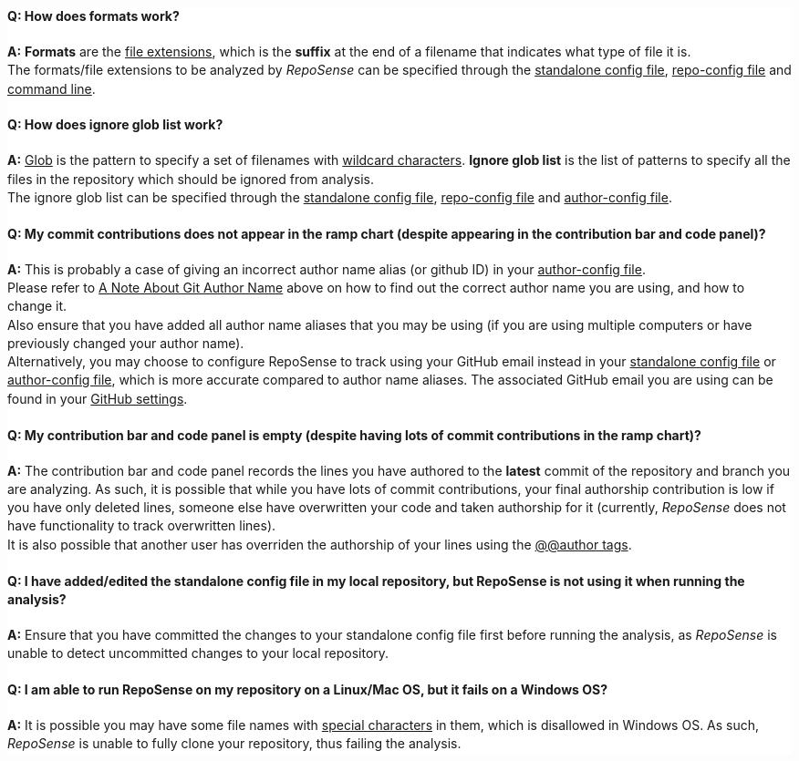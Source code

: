 #### Q: How does formats work?
**A:** **Formats** are the [file extensions](https://techterms.com/definition/fileextension), which is the **suffix** at the end of a filename that indicates what type of file it is.<br>
The formats/file extensions to be analyzed by *RepoSense* can be specified through the [standalone config file](#provide-data-using-a-json-config-file), [repo-config file](#repo-configcsv) and [command line](#customize-using-command-line-parameters).

#### Q: How does ignore glob list work?
**A:** [Glob](https://en.wikipedia.org/wiki/Glob_(programming)) is the pattern to specify a set of filenames with [wildcard characters](https://www.computerhope.com/jargon/w/wildcard.htm). **Ignore glob list** is the list of patterns to specify all the files in the repository which should be ignored from analysis.<br>
The ignore glob list can be specified through the [standalone config file](#provide-data-using-a-json-config-file), [repo-config file](#repo-configcsv) and [author-config file](#author-configcsv).

#### Q: My commit contributions does not appear in the ramp chart (despite appearing in the contribution bar and code panel)?
**A:** This is probably a case of giving an incorrect author name alias (or github ID) in your [author-config file](#author-configcsv).<br>
Please refer to [A Note About Git Author Name](#a-note-about-git-author-name) above on how to find out the correct author name you are using, and how to change it.<br>
Also ensure that you have added all author name aliases that you may be using (if you are using multiple computers or have previously changed your author name).<br>
Alternatively, you may choose to configure RepoSense to track using your GitHub email instead in your [standalone config file](#provide-data-using-a-json-config-file) or [author-config file](#author-configcsv), which is more accurate compared to author name aliases. The associated GitHub email you are using can be found in your [GitHub settings](https://github.com/settings/emails).

#### Q: My contribution bar and code panel is empty (despite having lots of commit contributions in the ramp chart)?
**A:** The contribution bar and code panel records the lines you have authored to the **latest** commit of the repository and branch you are analyzing. As such, it is possible that while you have lots of commit contributions, your final authorship contribution is low if you have only deleted lines, someone else have overwritten your code and taken authorship for it (currently, *RepoSense* does not have functionality to track overwritten lines).<br>
It is also possible that another user has overriden the authorship of your lines using the [@@author tags](#provide-data-using-author-tags).

#### Q: I have added/edited the standalone config file in my local repository, but RepoSense is not using it when running the analysis?
**A:** Ensure that you have committed the changes to your standalone config file first before running the analysis, as *RepoSense* is unable to detect uncommitted changes to your local repository.

#### Q: I am able to run RepoSense on my repository on a Linux/Mac OS, but it fails on a Windows OS?
**A:** It is possible you may have some file names with [special characters](https://docs.microsoft.com/en-us/windows/desktop/FileIO/naming-a-file#naming-conventions) in them, which is disallowed in Windows OS. As such, *RepoSense* is unable to fully clone your repository, thus failing the analysis.
